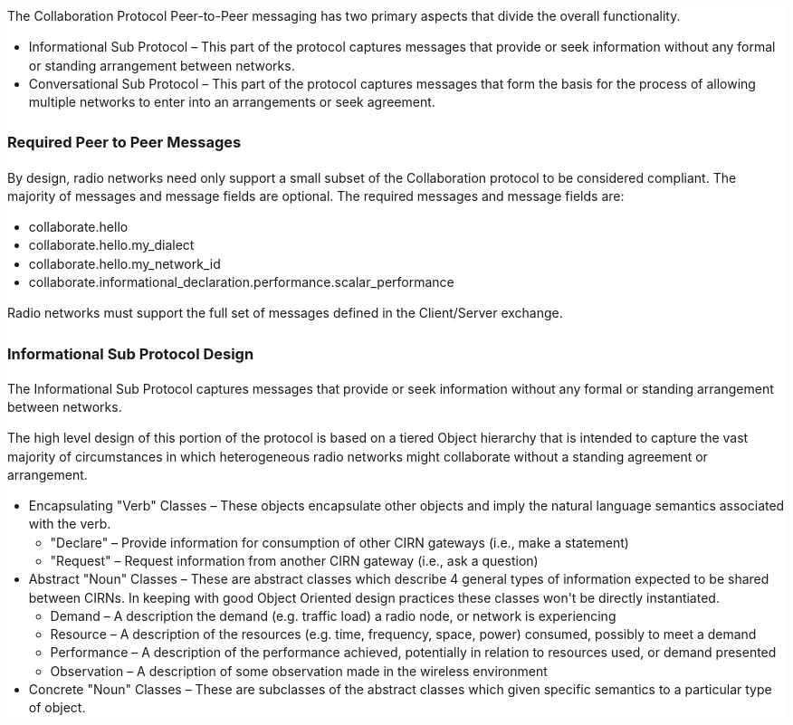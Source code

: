 
The Collaboration Protocol Peer-to-Peer messaging has two primary aspects that divide the overall functionality.


* Informational Sub Protocol – This part of the protocol captures messages that provide or seek information without any formal or standing arrangement between networks.
* Conversational Sub Protocol – This part of the protocol captures messages that form the basis for the process of allowing multiple networks to enter into an arrangements or seek agreement.

 
### Required Peer to Peer Messages

By design, radio networks need only support a small subset of the Collaboration protocol to be considered compliant. The majority of messages and message fields are optional. The required messages and message fields are:

* collaborate.hello
* collaborate.hello.my_dialect
* collaborate.hello.my_network_id
* collaborate.informational_declaration.performance.scalar_performance 

Radio networks must support the full set of messages defined in the Client/Server exchange. 


### Informational Sub Protocol Design

The Informational Sub Protocol captures messages that provide or seek information without any formal or standing arrangement between networks.

The high level design of this portion of the protocol is based on a tiered Object hierarchy that is intended to capture the vast majority of circumstances in which heterogeneous radio networks might collaborate without a standing agreement or arrangement.


* Encapsulating "Verb" Classes – These objects encapsulate other objects and imply the natural language semantics associated with the verb.
    * "Declare" – Provide information for consumption of other CIRN gateways (i.e., make a statement)
    * "Request" –  Request information from another CIRN gateway (i.e., ask a question)
* Abstract "Noun" Classes – These are abstract classes which describe 4 general types of information expected to be shared between CIRNs.  In keeping with good Object Oriented design practices these classes won't be directly instantiated.
    * Demand – A description the demand (e.g. traffic load) a radio node, or network is experiencing
    * Resource – A description of the resources (e.g. time, frequency, space, power) consumed, possibly to meet a demand
    * Performance – A description of the performance achieved, potentially in relation to resources used, or demand presented
    * Observation – A description of  some observation made in the wireless environment
* Concrete "Noun" Classes – These are subclasses of the abstract classes which given specific semantics to a particular type of object. 

